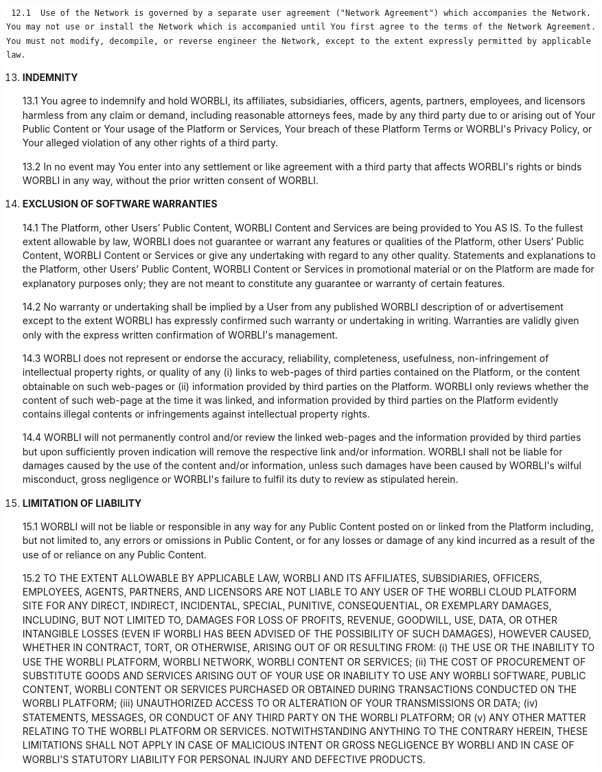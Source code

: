 	 12.1  Use of the Network is governed by a separate user agreement ("Network Agreement") which accompanies the Network. You may not use or install the Network which is accompanied until You first agree to the terms of the Network Agreement. You must not modify, decompile, or reverse engineer the Network, except to the extent expressly permitted by applicable law.

13.  **INDEMNITY**

	 13.1  You agree to indemnify and hold WORBLI, its affiliates, subsidiaries, officers, agents, partners, employees, and licensors harmless from any claim or demand, including reasonable attorneys fees, made by any third party due to or arising out of Your Public Content or Your usage of the Platform or Services, Your breach of these Platform Terms or WORBLI's Privacy Policy, or Your alleged violation of any other rights of a third party.
	
	 13.2  In no event may You enter into any settlement or like agreement with a third party that affects WORBLI's rights or binds WORBLI in any way, without the prior written consent of WORBLI.

14.  **EXCLUSION OF SOFTWARE WARRANTIES**

	 14.1  The Platform, other Users’ Public Content, WORBLI Content and Services are being provided to You AS IS. To the fullest extent allowable by law, WORBLI does not guarantee or warrant any features or qualities of the Platform, other Users’ Public Content, WORBLI Content or Services or give any undertaking with regard to any other quality. Statements and explanations to the Platform, other Users’ Public Content, WORBLI Content or Services in promotional material or on the Platform are made for explanatory purposes only; they are not meant to constitute any guarantee or warranty of certain features.

	 14.2  No warranty or undertaking shall be implied by a User from any published WORBLI description of or advertisement except to the extent WORBLI has expressly confirmed such warranty or undertaking in writing. Warranties are validly given only with the express written confirmation of WORBLI's management.

	 14.3  WORBLI does not represent or endorse the accuracy, reliability, completeness, usefulness, non-infringement of intellectual property rights, or quality of any (i) links to web-pages of third parties contained on the Platform, or the content obtainable on such web-pages or (ii) information provided by third parties on the Platform. WORBLI only reviews whether the content of such web-page at the time it was linked, and information provided by third parties on the Platform evidently contains illegal contents or infringements against intellectual property rights.

	 14.4  WORBLI will not permanently control and/or review the linked web-pages and the information provided by third parties but upon sufficiently proven indication will remove the respective link and/or information. WORBLI shall not be liable for damages caused by the use of the content and/or information, unless such damages have been caused by WORBLI's wilful misconduct, gross negligence or WORBLI's failure to fulfil its duty to review as stipulated herein.

15.  **LIMITATION OF LIABILITY**

	 15.1  WORBLI will not be liable or responsible in any way for any Public Content posted on or linked from the Platform including, but not limited to, any errors or omissions in Public Content, or for any losses or damage of any kind incurred as a result of the use of or reliance on any Public Content.
	 
	 15.2  TO THE EXTENT ALLOWABLE BY APPLICABLE LAW, WORBLI AND ITS AFFILIATES, SUBSIDIARIES, OFFICERS, EMPLOYEES, AGENTS, PARTNERS, AND LICENSORS ARE NOT LIABLE TO ANY USER OF THE WORBLI CLOUD PLATFORM SITE FOR ANY DIRECT, INDIRECT, INCIDENTAL, SPECIAL, PUNITIVE, CONSEQUENTIAL, OR EXEMPLARY DAMAGES, INCLUDING, BUT NOT LIMITED TO, DAMAGES FOR LOSS OF PROFITS, REVENUE, GOODWILL, USE, DATA, OR OTHER INTANGIBLE LOSSES (EVEN IF WORBLI HAS BEEN ADVISED OF THE POSSIBILITY OF SUCH DAMAGES), HOWEVER CAUSED, WHETHER IN CONTRACT, TORT, OR OTHERWISE, ARISING OUT OF OR RESULTING FROM: (i) THE USE OR THE INABILITY TO USE THE WORBLI PLATFORM, WORBLI NETWORK, WORBLI CONTENT OR SERVICES; (ii) THE COST OF PROCUREMENT OF SUBSTITUTE GOODS AND SERVICES ARISING OUT OF YOUR USE OR INABILITY TO USE ANY WORBLI SOFTWARE, PUBLIC CONTENT, WORBLI CONTENT OR SERVICES PURCHASED OR OBTAINED DURING TRANSACTIONS CONDUCTED ON THE WORBLI PLATFORM; (iii) UNAUTHORIZED ACCESS TO OR ALTERATION OF YOUR TRANSMISSIONS OR DATA; (iv) STATEMENTS, MESSAGES, OR CONDUCT OF ANY THIRD PARTY ON THE WORBLI PLATFORM; OR (v) ANY OTHER MATTER RELATING TO THE WORBLI PLATFORM OR SERVICES. NOTWITHSTANDING ANYTHING TO THE CONTRARY HEREIN, THESE LIMITATIONS SHALL NOT APPLY IN CASE OF MALICIOUS INTENT OR GROSS NEGLIGENCE BY WORBLI AND IN CASE OF WORBLI'S STATUTORY LIABILITY FOR PERSONAL INJURY AND DEFECTIVE PRODUCTS.
